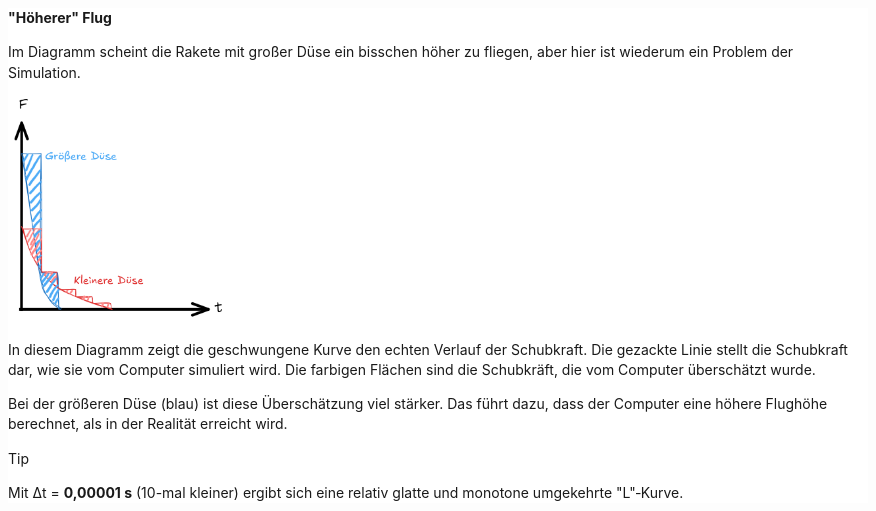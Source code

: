 **"Höherer" Flug**

Im Diagramm scheint die Rakete mit großer Düse ein bisschen höher zu fliegen, aber hier ist wiederum ein Problem der Simulation.

<img src="assets/image-20250609102755743.png" alt="image-20250609102755743" style="zoom: 33%;" />

In diesem Diagramm zeigt die geschwungene Kurve den echten Verlauf der Schubkraft. Die gezackte Linie stellt die Schubkraft dar, wie sie vom Computer simuliert wird. Die farbigen Flächen sind die Schubkräft, die  vom Computer überschätzt wurde.

Bei der größeren Düse (blau) ist diese Überschätzung viel stärker. Das führt dazu, dass der Computer eine höhere Flughöhe berechnet, als in der Realität erreicht wird.

> [!TIP]
> Mit Δt = **0,00001 s** (10-mal kleiner) ergibt sich eine relativ glatte und monotone umgekehrte "L"‑Kurve.